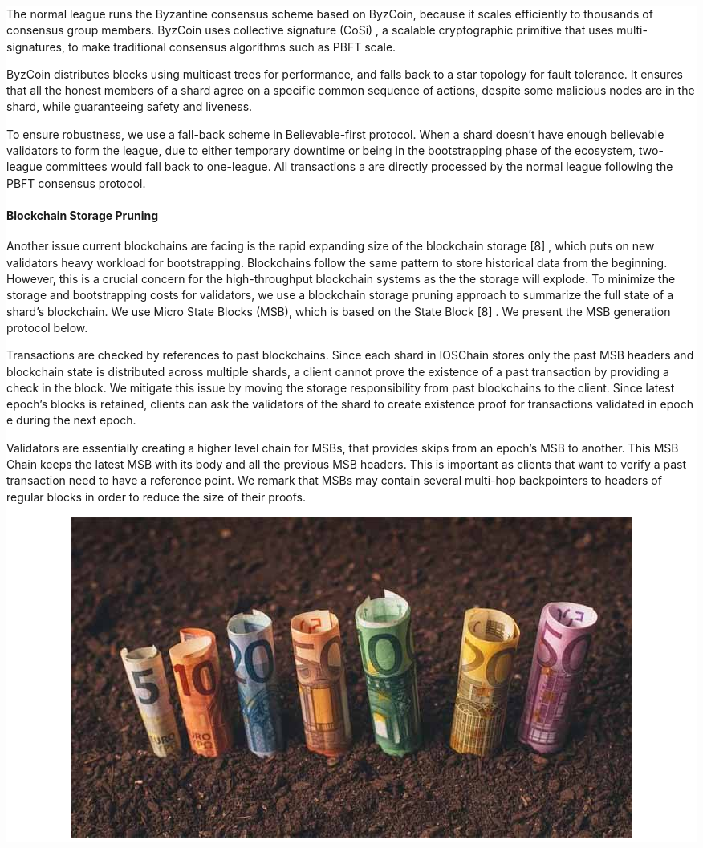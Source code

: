 <p>The normal league runs the Byzantine consensus scheme based on ByzCoin, because it scales efficiently to thousands of consensus group members. ByzCoin uses collective signature (CoSi) , a scalable cryptographic primitive that uses multi-signatures, to make traditional consensus algorithms such as PBFT scale.</p> 

<p>ByzCoin distributes blocks using multicast trees for performance, and falls back to a star topology for fault tolerance. It ensures that all the honest members of a shard agree on a specific common sequence of actions, despite some malicious nodes are in the shard, while guaranteeing safety and liveness.</p>

<p>To ensure robustness, we use a fall-back scheme in Believable-first protocol. When a shard doesn’t have enough believable validators to form the league, due to either temporary downtime or being in the bootstrapping phase of the ecosystem, two-league committees would fall back to one-league. All transactions a are directly processed by the normal league following the PBFT consensus protocol.</p>

<h4>Blockchain Storage Pruning</h4>

<p>Another issue current blockchains are facing is the rapid expanding size of the blockchain storage [8] , which puts on new validators heavy workload for bootstrapping. Blockchains follow the same pattern to store historical data from the beginning. However, this is a crucial concern for the high-throughput blockchain systems as the the storage will explode. To minimize the storage and bootstrapping costs for validators, we use a blockchain storage pruning approach to summarize the full state of a shard’s blockchain. We use Micro State Blocks (MSB), which is based on the State Block [8] . We present the MSB generation protocol below.</p>

<p>Transactions are checked by references to past blockchains. Since each shard in IOSChain stores only the past MSB headers and blockchain state is distributed across multiple shards, a client cannot prove the existence of a past transaction by providing a check in the block. We mitigate this issue by moving the storage responsibility from past blockchains to the client. Since latest epoch’s blocks is retained, clients can ask the validators of the shard to create existence proof for transactions validated in epoch e during the next epoch.</p>

<p>Validators are essentially creating a higher level chain for MSBs, that provides skips from an epoch’s MSB to another. This MSB Chain keeps the latest MSB with its body and all the previous MSB headers. This is important as clients that want to verify a past transaction need to have a reference point. We remark that MSBs may contain several multi-hop backpointers to headers of regular blocks in order to reduce the size of their proofs.</p>

<center><img src="/images/iostoken-110.jpg" alt="what is iostoken"></center>
